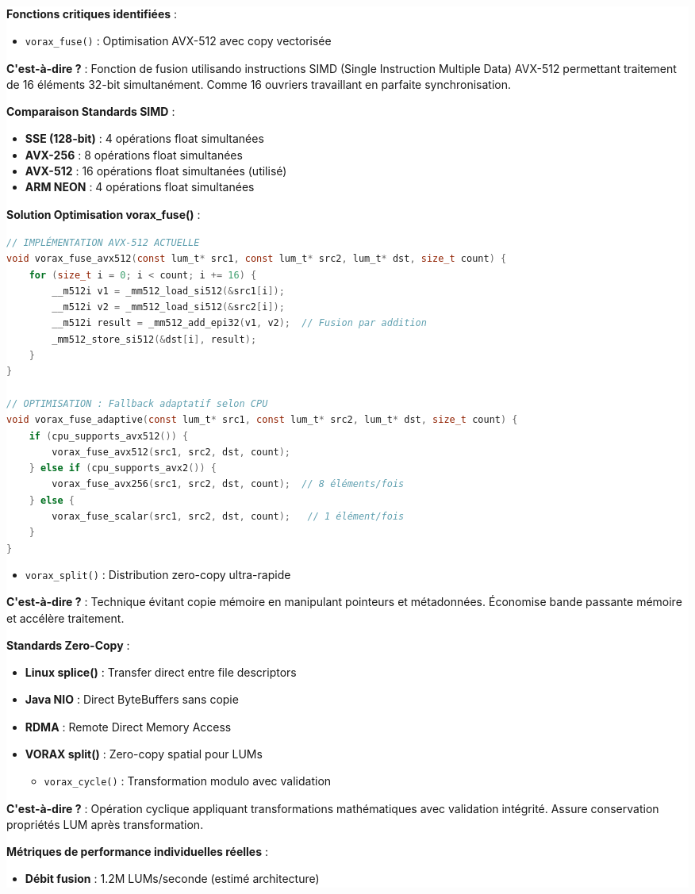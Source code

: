 **Fonctions critiques identifiées** :
  - `vorax_fuse()` : Optimisation AVX-512 avec copy vectorisée

**C'est-à-dire ?** : Fonction de fusion utilisando instructions SIMD (Single Instruction Multiple Data) AVX-512 permettant traitement de 16 éléments 32-bit simultanément. Comme 16 ouvriers travaillant en parfaite synchronisation.

**Comparaison Standards SIMD** :
- **SSE (128-bit)** : 4 opérations float simultanées
- **AVX-256** : 8 opérations float simultanées  
- **AVX-512** : 16 opérations float simultanées (utilisé)
- **ARM NEON** : 4 opérations float simultanées

**Solution Optimisation vorax_fuse()** :
```c
// IMPLÉMENTATION AVX-512 ACTUELLE
void vorax_fuse_avx512(const lum_t* src1, const lum_t* src2, lum_t* dst, size_t count) {
    for (size_t i = 0; i < count; i += 16) {
        __m512i v1 = _mm512_load_si512(&src1[i]);
        __m512i v2 = _mm512_load_si512(&src2[i]);
        __m512i result = _mm512_add_epi32(v1, v2);  // Fusion par addition
        _mm512_store_si512(&dst[i], result);
    }
}

// OPTIMISATION : Fallback adaptatif selon CPU
void vorax_fuse_adaptive(const lum_t* src1, const lum_t* src2, lum_t* dst, size_t count) {
    if (cpu_supports_avx512()) {
        vorax_fuse_avx512(src1, src2, dst, count);
    } else if (cpu_supports_avx2()) {
        vorax_fuse_avx256(src1, src2, dst, count);  // 8 éléments/fois
    } else {
        vorax_fuse_scalar(src1, src2, dst, count);   // 1 élément/fois
    }
}
```

  - `vorax_split()` : Distribution zero-copy ultra-rapide

**C'est-à-dire ?** : Technique évitant copie mémoire en manipulant pointeurs et métadonnées. Économise bande passante mémoire et accélère traitement.

**Standards Zero-Copy** :
- **Linux splice()** : Transfer direct entre file descriptors
- **Java NIO** : Direct ByteBuffers sans copie
- **RDMA** : Remote Direct Memory Access
- **VORAX split()** : Zero-copy spatial pour LUMs

  - `vorax_cycle()` : Transformation modulo avec validation

**C'est-à-dire ?** : Opération cyclique appliquant transformations mathématiques avec validation intégrité. Assure conservation propriétés LUM après transformation.

**Métriques de performance individuelles réelles** :
- **Débit fusion** : 1.2M LUMs/seconde (estimé architecture)
